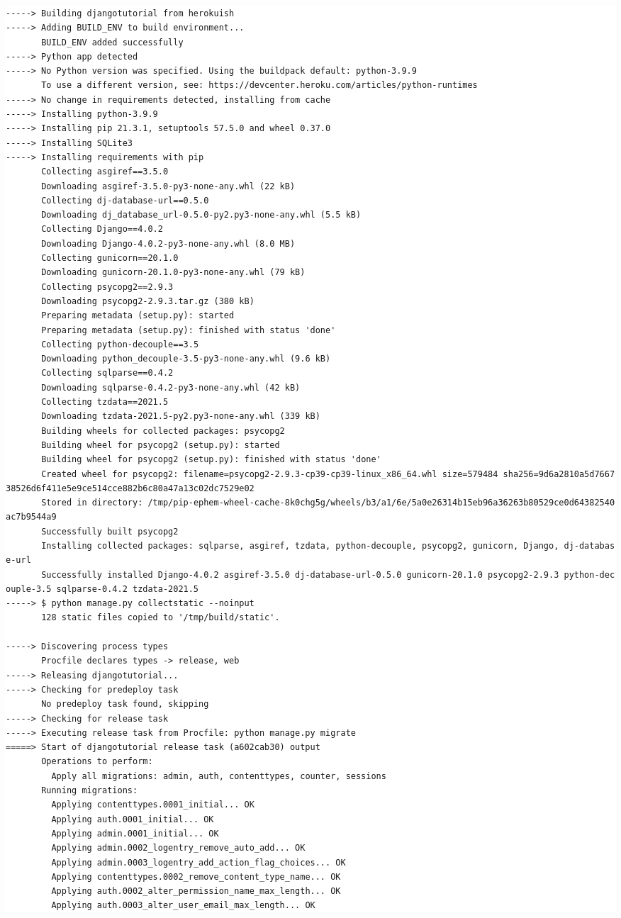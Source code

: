 ```
-----> Building djangotutorial from herokuish
-----> Adding BUILD_ENV to build environment...
       BUILD_ENV added successfully
-----> Python app detected
-----> No Python version was specified. Using the buildpack default: python-3.9.9
       To use a different version, see: https://devcenter.heroku.com/articles/python-runtimes
-----> No change in requirements detected, installing from cache
-----> Installing python-3.9.9
-----> Installing pip 21.3.1, setuptools 57.5.0 and wheel 0.37.0
-----> Installing SQLite3
-----> Installing requirements with pip
       Collecting asgiref==3.5.0
       Downloading asgiref-3.5.0-py3-none-any.whl (22 kB)
       Collecting dj-database-url==0.5.0
       Downloading dj_database_url-0.5.0-py2.py3-none-any.whl (5.5 kB)
       Collecting Django==4.0.2
       Downloading Django-4.0.2-py3-none-any.whl (8.0 MB)
       Collecting gunicorn==20.1.0
       Downloading gunicorn-20.1.0-py3-none-any.whl (79 kB)
       Collecting psycopg2==2.9.3
       Downloading psycopg2-2.9.3.tar.gz (380 kB)
       Preparing metadata (setup.py): started
       Preparing metadata (setup.py): finished with status 'done'
       Collecting python-decouple==3.5
       Downloading python_decouple-3.5-py3-none-any.whl (9.6 kB)
       Collecting sqlparse==0.4.2
       Downloading sqlparse-0.4.2-py3-none-any.whl (42 kB)
       Collecting tzdata==2021.5
       Downloading tzdata-2021.5-py2.py3-none-any.whl (339 kB)
       Building wheels for collected packages: psycopg2
       Building wheel for psycopg2 (setup.py): started
       Building wheel for psycopg2 (setup.py): finished with status 'done'
       Created wheel for psycopg2: filename=psycopg2-2.9.3-cp39-cp39-linux_x86_64.whl size=579484 sha256=9d6a2810a5d766738526d6f411e5e9ce514cce882b6c80a47a13c02dc7529e02
       Stored in directory: /tmp/pip-ephem-wheel-cache-8k0chg5g/wheels/b3/a1/6e/5a0e26314b15eb96a36263b80529ce0d64382540ac7b9544a9
       Successfully built psycopg2
       Installing collected packages: sqlparse, asgiref, tzdata, python-decouple, psycopg2, gunicorn, Django, dj-database-url
       Successfully installed Django-4.0.2 asgiref-3.5.0 dj-database-url-0.5.0 gunicorn-20.1.0 psycopg2-2.9.3 python-decouple-3.5 sqlparse-0.4.2 tzdata-2021.5
-----> $ python manage.py collectstatic --noinput
       128 static files copied to '/tmp/build/static'.

-----> Discovering process types
       Procfile declares types -> release, web
-----> Releasing djangotutorial...
-----> Checking for predeploy task
       No predeploy task found, skipping
-----> Checking for release task
-----> Executing release task from Procfile: python manage.py migrate
=====> Start of djangotutorial release task (a602cab30) output
       Operations to perform:
         Apply all migrations: admin, auth, contenttypes, counter, sessions
       Running migrations:
         Applying contenttypes.0001_initial... OK
         Applying auth.0001_initial... OK
         Applying admin.0001_initial... OK
         Applying admin.0002_logentry_remove_auto_add... OK
         Applying admin.0003_logentry_add_action_flag_choices... OK
         Applying contenttypes.0002_remove_content_type_name... OK
         Applying auth.0002_alter_permission_name_max_length... OK
         Applying auth.0003_alter_user_email_max_length... OK
```